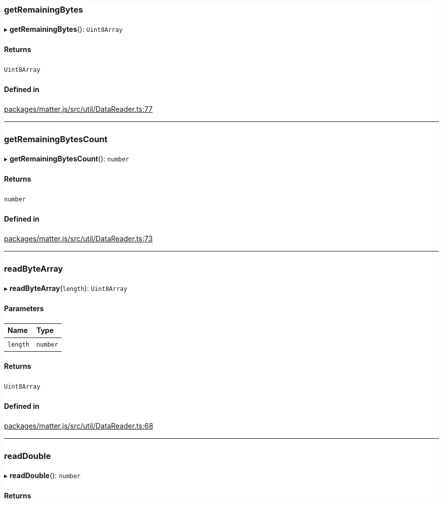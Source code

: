 ### getRemainingBytes

▸ **getRemainingBytes**(): `Uint8Array`

#### Returns

`Uint8Array`

#### Defined in

[packages/matter.js/src/util/DataReader.ts:77](https://github.com/project-chip/matter.js/blob/c15b1068/packages/matter.js/src/util/DataReader.ts#L77)

___

### getRemainingBytesCount

▸ **getRemainingBytesCount**(): `number`

#### Returns

`number`

#### Defined in

[packages/matter.js/src/util/DataReader.ts:73](https://github.com/project-chip/matter.js/blob/c15b1068/packages/matter.js/src/util/DataReader.ts#L73)

___

### readByteArray

▸ **readByteArray**(`length`): `Uint8Array`

#### Parameters

| Name | Type |
| :------ | :------ |
| `length` | `number` |

#### Returns

`Uint8Array`

#### Defined in

[packages/matter.js/src/util/DataReader.ts:68](https://github.com/project-chip/matter.js/blob/c15b1068/packages/matter.js/src/util/DataReader.ts#L68)

___

### readDouble

▸ **readDouble**(): `number`

#### Returns
